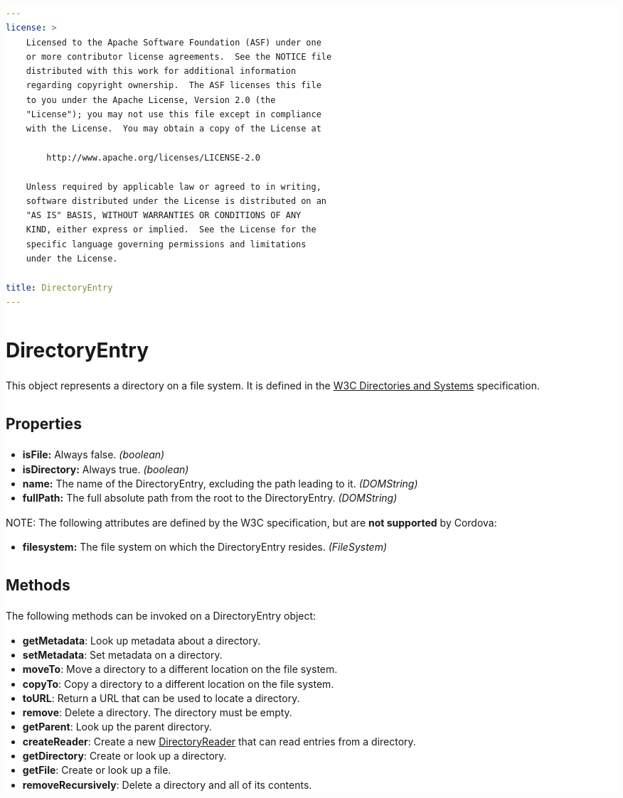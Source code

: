 ```yaml
---
license: >
    Licensed to the Apache Software Foundation (ASF) under one
    or more contributor license agreements.  See the NOTICE file
    distributed with this work for additional information
    regarding copyright ownership.  The ASF licenses this file
    to you under the Apache License, Version 2.0 (the
    "License"); you may not use this file except in compliance
    with the License.  You may obtain a copy of the License at

        http://www.apache.org/licenses/LICENSE-2.0

    Unless required by applicable law or agreed to in writing,
    software distributed under the License is distributed on an
    "AS IS" BASIS, WITHOUT WARRANTIES OR CONDITIONS OF ANY
    KIND, either express or implied.  See the License for the
    specific language governing permissions and limitations
    under the License.

title: DirectoryEntry
---
```


DirectoryEntry
==============

This object represents a directory on a file system.  It is defined in the [W3C Directories and Systems](http://www.w3.org/TR/file-system-api/) specification.

Properties
----------

- __isFile:__ Always false. _(boolean)_
- __isDirectory:__ Always true. _(boolean)_
- __name:__ The name of the DirectoryEntry, excluding the path leading to it. _(DOMString)_
- __fullPath:__ The full absolute path from the root to the DirectoryEntry. _(DOMString)_

NOTE: The following attributes are defined by the W3C specification, but are __not supported__ by Cordova:

- __filesystem:__ The file system on which the DirectoryEntry resides. _(FileSystem)_

Methods
-------

The following methods can be invoked on a DirectoryEntry object:

- __getMetadata__: Look up metadata about a directory.
- __setMetadata__: Set metadata on a directory.
- __moveTo__: Move a directory to a different location on the file system.
- __copyTo__: Copy a directory to a different location on the file system.
- __toURL__: Return a URL that can be used to locate a directory.
- __remove__: Delete a directory.  The directory must be empty.
- __getParent__: Look up the parent directory.
- __createReader__: Create a new [DirectoryReader](../directoryreader/directoryreader.html) that can read entries from a directory.
- __getDirectory__: Create or look up a directory.
- __getFile__: Create or look up a file.
- __removeRecursively__: Delete a directory and all of its contents.
